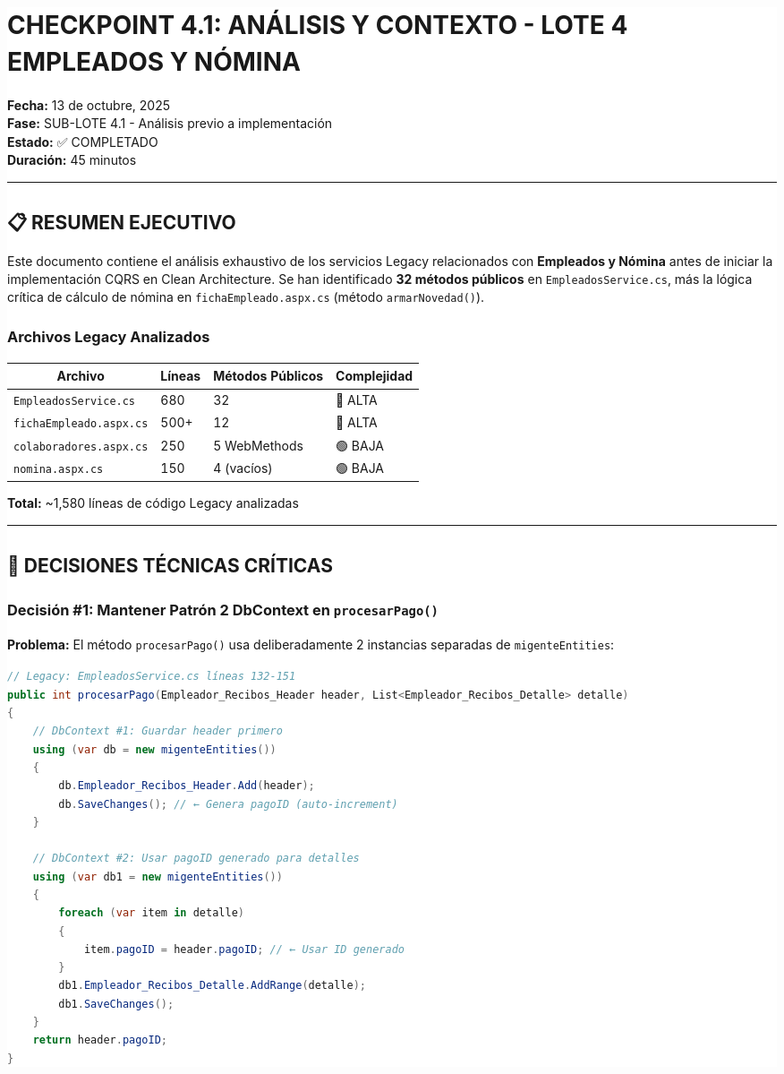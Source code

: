 # CHECKPOINT 4.1: ANÁLISIS Y CONTEXTO - LOTE 4 EMPLEADOS Y NÓMINA

**Fecha:** 13 de octubre, 2025  
**Fase:** SUB-LOTE 4.1 - Análisis previo a implementación  
**Estado:** ✅ COMPLETADO  
**Duración:** 45 minutos

---

## 📋 RESUMEN EJECUTIVO

Este documento contiene el análisis exhaustivo de los servicios Legacy relacionados con **Empleados y Nómina** antes de iniciar la implementación CQRS en Clean Architecture. Se han identificado **32 métodos públicos** en `EmpleadosService.cs`, más la lógica crítica de cálculo de nómina en `fichaEmpleado.aspx.cs` (método `armarNovedad()`).

### Archivos Legacy Analizados

| Archivo | Líneas | Métodos Públicos | Complejidad |
|---------|--------|------------------|-------------|
| `EmpleadosService.cs` | 680 | 32 | 🔴 ALTA |
| `fichaEmpleado.aspx.cs` | 500+ | 12 | 🔴 ALTA |
| `colaboradores.aspx.cs` | 250 | 5 WebMethods | 🟢 BAJA |
| `nomina.aspx.cs` | 150 | 4 (vacíos) | 🟢 BAJA |

**Total:** ~1,580 líneas de código Legacy analizadas

---

## 🎯 DECISIONES TÉCNICAS CRÍTICAS

### Decisión #1: Mantener Patrón 2 DbContext en `procesarPago()`

**Problema:** El método `procesarPago()` usa deliberadamente 2 instancias separadas de `migenteEntities`:

```csharp
// Legacy: EmpleadosService.cs líneas 132-151
public int procesarPago(Empleador_Recibos_Header header, List<Empleador_Recibos_Detalle> detalle)
{
    // DbContext #1: Guardar header primero
    using (var db = new migenteEntities())
    {
        db.Empleador_Recibos_Header.Add(header);
        db.SaveChanges(); // ← Genera pagoID (auto-increment)
    }

    // DbContext #2: Usar pagoID generado para detalles
    using (var db1 = new migenteEntities())
    {
        foreach (var item in detalle)
        {
            item.pagoID = header.pagoID; // ← Usar ID generado
        }
        db1.Empleador_Recibos_Detalle.AddRange(detalle);
        db1.SaveChanges();
    }
    return header.pagoID;
}
```
